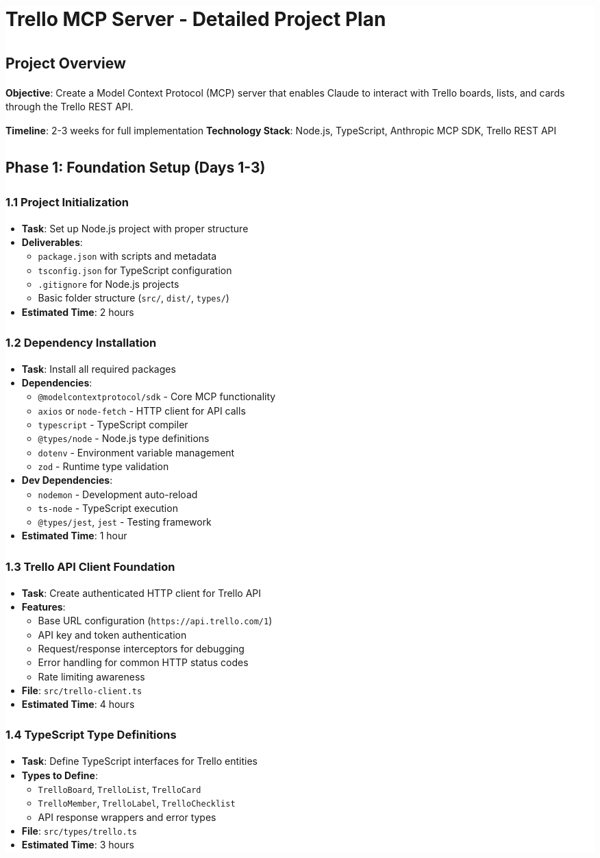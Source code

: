 # Trello MCP Server - Detailed Project Plan

## Project Overview

**Objective**: Create a Model Context Protocol (MCP) server that enables Claude to interact with Trello boards, lists, and cards through the Trello REST API.

**Timeline**: 2-3 weeks for full implementation
**Technology Stack**: Node.js, TypeScript, Anthropic MCP SDK, Trello REST API

## Phase 1: Foundation Setup (Days 1-3)

### 1.1 Project Initialization
- **Task**: Set up Node.js project with proper structure
- **Deliverables**:
  - `package.json` with scripts and metadata
  - `tsconfig.json` for TypeScript configuration
  - `.gitignore` for Node.js projects
  - Basic folder structure (`src/`, `dist/`, `types/`)
- **Estimated Time**: 2 hours

### 1.2 Dependency Installation
- **Task**: Install all required packages
- **Dependencies**:
  - `@modelcontextprotocol/sdk` - Core MCP functionality
  - `axios` or `node-fetch` - HTTP client for API calls
  - `typescript` - TypeScript compiler
  - `@types/node` - Node.js type definitions
  - `dotenv` - Environment variable management
  - `zod` - Runtime type validation
- **Dev Dependencies**:
  - `nodemon` - Development auto-reload
  - `ts-node` - TypeScript execution
  - `@types/jest`, `jest` - Testing framework
- **Estimated Time**: 1 hour

### 1.3 Trello API Client Foundation
- **Task**: Create authenticated HTTP client for Trello API
- **Features**:
  - Base URL configuration (`https://api.trello.com/1`)
  - API key and token authentication
  - Request/response interceptors for debugging
  - Error handling for common HTTP status codes
  - Rate limiting awareness
- **File**: `src/trello-client.ts`
- **Estimated Time**: 4 hours

### 1.4 TypeScript Type Definitions
- **Task**: Define TypeScript interfaces for Trello entities
- **Types to Define**:
  - `TrelloBoard`, `TrelloList`, `TrelloCard`
  - `TrelloMember`, `TrelloLabel`, `TrelloChecklist`
  - API response wrappers and error types
- **File**: `src/types/trello.ts`
- **Estimated Time**: 3 hours
